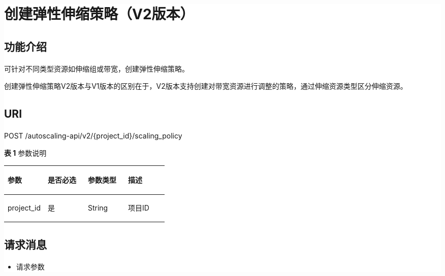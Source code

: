 # 创建弹性伸缩策略（V2版本）<a name="zh-cn_topic_0103010240"></a>

## 功能介绍<a name="section384010584211"></a>

可针对不同类型资源如伸缩组或带宽，创建弹性伸缩策略。

创建弹性伸缩策略V2版本与V1版本的区别在于，V2版本支持创建对带宽资源进行调整的策略，通过伸缩资源类型区分伸缩资源。

## URI<a name="section10265184815423"></a>

POST /autoscaling-api/v2/\{project\_id\}/scaling\_policy

**表 1**  参数说明

<a name="table169543711435"></a>
<table><thead align="left"><tr id="row13696163774311"><th class="cellrowborder" valign="top" width="25%" id="mcps1.2.5.1.1"><p id="p1279614712431"><a name="p1279614712431"></a><a name="p1279614712431"></a>参数</p>
</th>
<th class="cellrowborder" valign="top" width="25%" id="mcps1.2.5.1.2"><p id="p279694716432"><a name="p279694716432"></a><a name="p279694716432"></a>是否必选</p>
</th>
<th class="cellrowborder" valign="top" width="25%" id="mcps1.2.5.1.3"><p id="p207961347134317"><a name="p207961347134317"></a><a name="p207961347134317"></a>参数类型</p>
</th>
<th class="cellrowborder" valign="top" width="25%" id="mcps1.2.5.1.4"><p id="p9796647104314"><a name="p9796647104314"></a><a name="p9796647104314"></a>描述</p>
</th>
</tr>
</thead>
<tbody><tr id="row14696183764311"><td class="cellrowborder" valign="top" width="25%" headers="mcps1.2.5.1.1 "><p id="p879674711433"><a name="p879674711433"></a><a name="p879674711433"></a>project_id</p>
</td>
<td class="cellrowborder" valign="top" width="25%" headers="mcps1.2.5.1.2 "><p id="p157961847154317"><a name="p157961847154317"></a><a name="p157961847154317"></a>是</p>
</td>
<td class="cellrowborder" valign="top" width="25%" headers="mcps1.2.5.1.3 "><p id="p1679634714436"><a name="p1679634714436"></a><a name="p1679634714436"></a>String</p>
</td>
<td class="cellrowborder" valign="top" width="25%" headers="mcps1.2.5.1.4 "><p id="p36520930"><a name="p36520930"></a><a name="p36520930"></a>项目ID</p>
</td>
</tr>
</tbody>
</table>

## 请求消息<a name="section2677384410"></a>

-   请求参数
